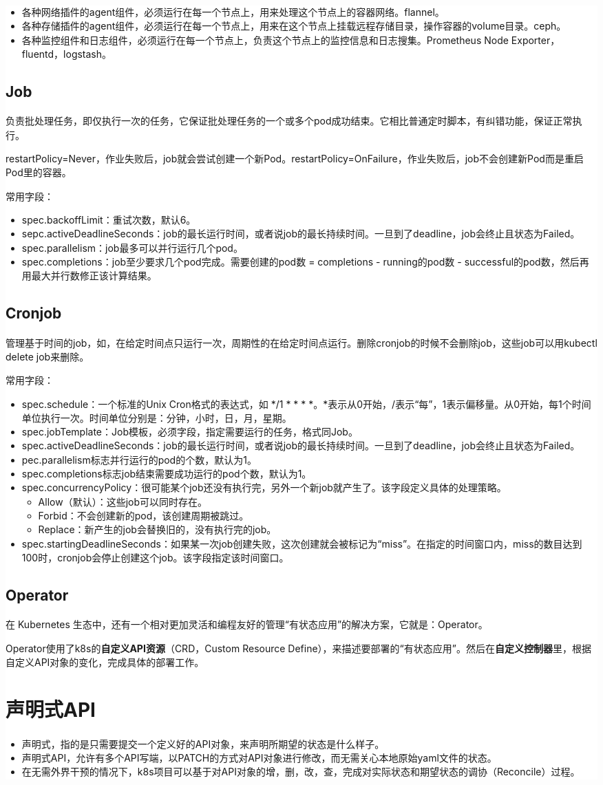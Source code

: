 - 各种网络插件的agent组件，必须运行在每一个节点上，用来处理这个节点上的容器网络。flannel。
- 各种存储插件的agent组件，必须运行在每一个节点上，用来在这个节点上挂载远程存储目录，操作容器的volume目录。ceph。
- 各种监控组件和日志组件，必须运行在每一个节点上，负责这个节点上的监控信息和日志搜集。Prometheus Node Exporter，fluentd，logstash。



## Job

负责批处理任务，即仅执行一次的任务，它保证批处理任务的一个或多个pod成功结束。它相比普通定时脚本，有纠错功能，保证正常执行。

restartPolicy=Never，作业失败后，job就会尝试创建一个新Pod。restartPolicy=OnFailure，作业失败后，job不会创建新Pod而是重启Pod里的容器。

常用字段：

- spec.backoffLimit：重试次数，默认6。
- sepc.activeDeadlineSeconds：job的最长运行时间，或者说job的最长持续时间。一旦到了deadline，job会终止且状态为Failed。
- spec.parallelism：job最多可以并行运行几个pod。
- spec.completions：job至少要求几个pod完成。需要创建的pod数 = completions - running的pod数 - successful的pod数，然后再用最大并行数修正该计算结果。



## Cronjob

管理基于时间的job，如，在给定时间点只运行一次，周期性的在给定时间点运行。删除cronjob的时候不会删除job，这些job可以用kubectl delete job来删除。

常用字段：

- spec.schedule：一个标准的Unix Cron格式的表达式，如 */1 * * * \*。*表示从0开始，/表示“每”，1表示偏移量。从0开始，每1个时间单位执行一次。时间单位分别是：分钟，小时，日，月，星期。
- spec.jobTemplate：Job模板，必须字段，指定需要运行的任务，格式同Job。
- spec.activeDeadlineSeconds：job的最长运行时间，或者说job的最长持续时间。一旦到了deadline，job会终止且状态为Failed。
- pec.parallelism标志并行运行的pod的个数，默认为1。
- spec.completions标志job结束需要成功运行的pod个数，默认为1。
- spec.concurrencyPolicy：很可能某个job还没有执行完，另外一个新job就产生了。该字段定义具体的处理策略。
  - Allow（默认）：这些job可以同时存在。
  - Forbid：不会创建新的pod，该创建周期被跳过。
  - Replace：新产生的job会替换旧的，没有执行完的job。
- spec.startingDeadlineSeconds：如果某一次job创建失败，这次创建就会被标记为“miss”。在指定的时间窗口内，miss的数目达到100时，cronjob会停止创建这个job。该字段指定该时间窗口。



## Operator

在 Kubernetes 生态中，还有一个相对更加灵活和编程友好的管理“有状态应用”的解决方案，它就是：Operator。

Operator使用了k8s的**自定义API资源**（CRD，Custom Resource Define），来描述要部署的“有状态应用”。然后在**自定义控制器**里，根据自定义API对象的变化，完成具体的部署工作。



# 声明式API

- 声明式，指的是只需要提交一个定义好的API对象，来声明所期望的状态是什么样子。
- 声明式API，允许有多个API写端，以PATCH的方式对API对象进行修改，而无需关心本地原始yaml文件的状态。
- 在无需外界干预的情况下，k8s项目可以基于对API对象的增，删，改，查，完成对实际状态和期望状态的调协（Reconcile）过程。
